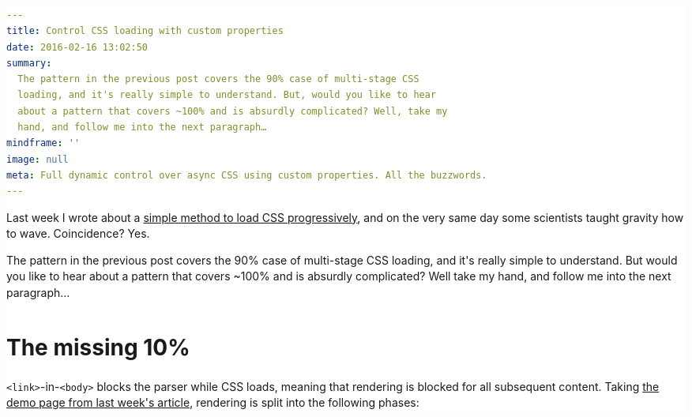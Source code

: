 ```yaml
---
title: Control CSS loading with custom properties
date: 2016-02-16 13:02:50
summary:
  The pattern in the previous post covers the 90% case of multi-stage CSS
  loading, and it's really simple to understand. But, would you like to hear
  about a pattern that covers ~100% and is absurdly complicated? Well, take my
  hand, and follow me into the next paragraph…
mindframe: ''
image: null
meta: Full dynamic control over async CSS using custom properties. All the buzzwords.
---
```


Last week I wrote about a [simple method to load CSS progressively](/2016/link-in-body/), and on the very same day some scientists taught gravity how to wave. Coincidence? Yes.

The pattern in the previous post covers the 90% case of multi-stage CSS loading, and it's really simple to understand. But would you like to hear about a pattern that covers ~100% and is absurdly complicated? Well take my hand, and follow me into the next paragraph…

# The missing 10%

`<link>`-in-`<body>` blocks the parser while CSS loads, meaning that rendering is blocked for all subsequent content. Taking [the demo page from last week's article](https://jakearchibald-demos.herokuapp.com/progressive-css/), rendering is split into the following phases:

<style>
.demo-structure h3 {
  margin-bottom: 18px;
}

@media (min-width: 400px) {
  .demo-layout {
    display: flex;
  }
  .demo-structure {
    flex: 1;
  }
  .demo-desktop {
    margin-left: 20px;
    flex: 2;
  }
  .demo-structure h3 {
    margin: 10px 0 18px;
  }
}


.demo-layout span {
  font-size: 1.7rem;
  margin: 0 0.3rem 0 0;
  vertical-align: middle;
}
